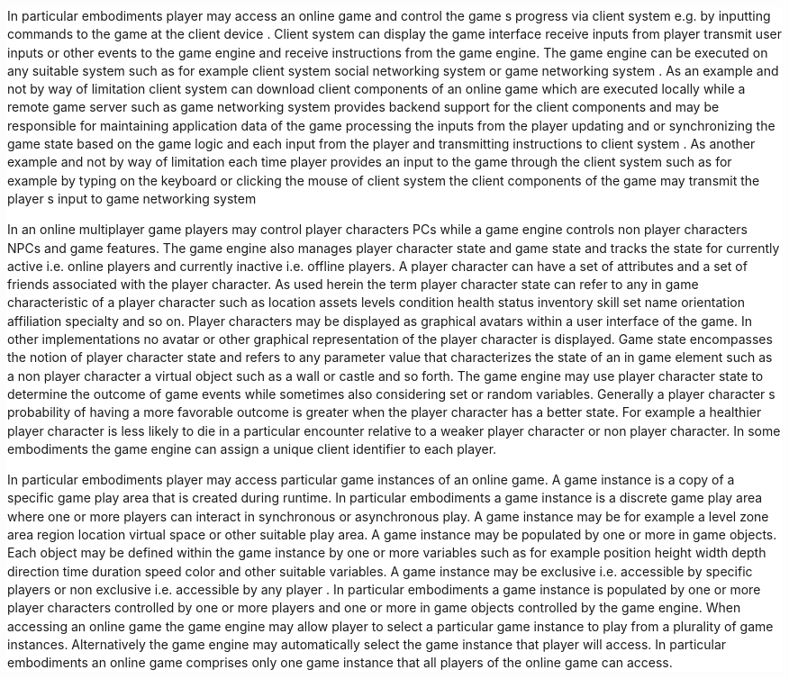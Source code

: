 In particular embodiments player may access an online game and control the game s progress via client system e.g. by inputting commands to the game at the client device . Client system can display the game interface receive inputs from player transmit user inputs or other events to the game engine and receive instructions from the game engine. The game engine can be executed on any suitable system such as for example client system social networking system or game networking system . As an example and not by way of limitation client system can download client components of an online game which are executed locally while a remote game server such as game networking system provides backend support for the client components and may be responsible for maintaining application data of the game processing the inputs from the player updating and or synchronizing the game state based on the game logic and each input from the player and transmitting instructions to client system . As another example and not by way of limitation each time player provides an input to the game through the client system such as for example by typing on the keyboard or clicking the mouse of client system the client components of the game may transmit the player s input to game networking system

In an online multiplayer game players may control player characters PCs while a game engine controls non player characters NPCs and game features. The game engine also manages player character state and game state and tracks the state for currently active i.e. online players and currently inactive i.e. offline players. A player character can have a set of attributes and a set of friends associated with the player character. As used herein the term player character state can refer to any in game characteristic of a player character such as location assets levels condition health status inventory skill set name orientation affiliation specialty and so on. Player characters may be displayed as graphical avatars within a user interface of the game. In other implementations no avatar or other graphical representation of the player character is displayed. Game state encompasses the notion of player character state and refers to any parameter value that characterizes the state of an in game element such as a non player character a virtual object such as a wall or castle and so forth. The game engine may use player character state to determine the outcome of game events while sometimes also considering set or random variables. Generally a player character s probability of having a more favorable outcome is greater when the player character has a better state. For example a healthier player character is less likely to die in a particular encounter relative to a weaker player character or non player character. In some embodiments the game engine can assign a unique client identifier to each player.

In particular embodiments player may access particular game instances of an online game. A game instance is a copy of a specific game play area that is created during runtime. In particular embodiments a game instance is a discrete game play area where one or more players can interact in synchronous or asynchronous play. A game instance may be for example a level zone area region location virtual space or other suitable play area. A game instance may be populated by one or more in game objects. Each object may be defined within the game instance by one or more variables such as for example position height width depth direction time duration speed color and other suitable variables. A game instance may be exclusive i.e. accessible by specific players or non exclusive i.e. accessible by any player . In particular embodiments a game instance is populated by one or more player characters controlled by one or more players and one or more in game objects controlled by the game engine. When accessing an online game the game engine may allow player to select a particular game instance to play from a plurality of game instances. Alternatively the game engine may automatically select the game instance that player will access. In particular embodiments an online game comprises only one game instance that all players of the online game can access.
